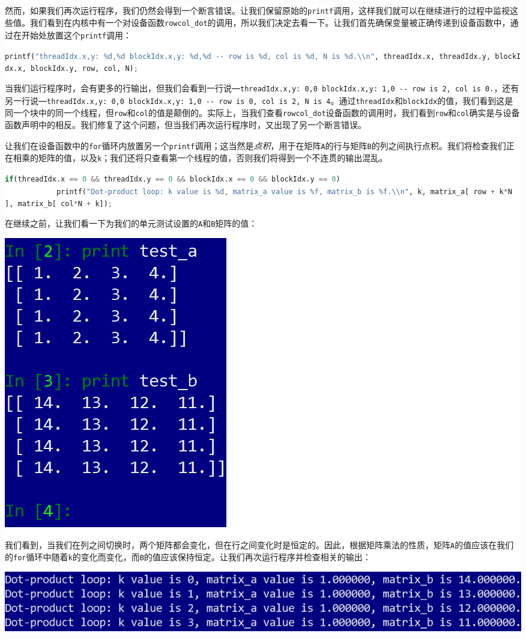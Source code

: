 然而，如果我们再次运行程序，我们仍然会得到一个断言错误。让我们保留原始的`printf`调用，这样我们就可以在继续进行的过程中监视这些值。我们看到在内核中有一个对设备函数`rowcol_dot`的调用，所以我们决定去看一下。让我们首先确保变量被正确传递到设备函数中，通过在开始处放置这个`printf`调用：

```py
printf("threadIdx.x,y: %d,%d blockIdx.x,y: %d,%d -- row is %d, col is %d, N is %d.\\n", threadIdx.x, threadIdx.y, blockIdx.x, blockIdx.y, row, col, N);
```

当我们运行程序时，会有更多的行输出，但我们会看到一行说—`threadIdx.x,y: 0,0 blockIdx.x,y: 1,0 -- row is 2, col is 0.`，还有另一行说—`threadIdx.x,y: 0,0 blockIdx.x,y: 1,0 -- row is 0, col is 2, N is 4`。通过`threadIdx`和`blockIdx`的值，我们看到这是同一个块中的同一个线程，但`row`和`col`的值是颠倒的。实际上，当我们查看`rowcol_dot`设备函数的调用时，我们看到`row`和`col`确实是与设备函数声明中的相反。我们修复了这个问题，但当我们再次运行程序时，又出现了另一个断言错误。

让我们在设备函数中的`for`循环内放置另一个`printf`调用；这当然是*点积*，用于在矩阵`A`的行与矩阵`B`的列之间执行点积。我们将检查我们正在相乘的矩阵的值，以及`k`；我们还将只查看第一个线程的值，否则我们将得到一个不连贯的输出混乱。

```py
if(threadIdx.x == 0 && threadIdx.y == 0 && blockIdx.x == 0 && blockIdx.y == 0)
            printf("Dot-product loop: k value is %d, matrix_a value is %f, matrix_b is %f.\\n", k, matrix_a[ row + k*N ], matrix_b[ col*N + k]);

```

在继续之前，让我们看一下为我们的单元测试设置的`A`和`B`矩阵的值：

![](img/b2580d2a-f34e-4d83-abbd-43ebc163aba7.png)

我们看到，当我们在列之间切换时，两个矩阵都会变化，但在行之间变化时是恒定的。因此，根据矩阵乘法的性质，矩阵`A`的值应该在我们的`for`循环中随着`k`的变化而变化，而`B`的值应该保持恒定。让我们再次运行程序并检查相关的输出：

![](img/47f4367a-3282-4718-9ec9-e818e0a16ffb.png)
